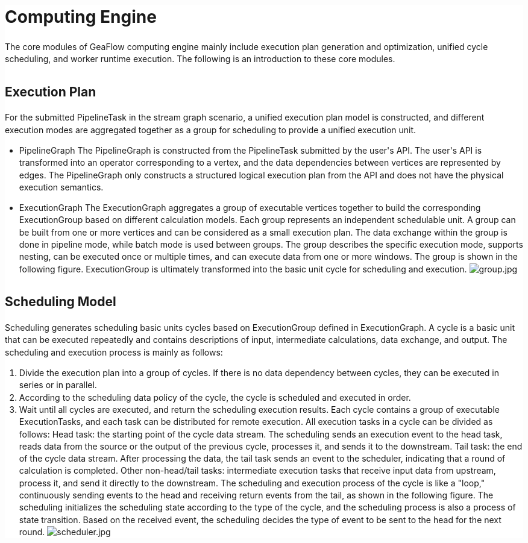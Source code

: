 
# Computing Engine
The core modules of GeaFlow computing engine mainly include execution plan generation and optimization, unified cycle scheduling, and worker runtime execution. The following is an introduction to these core modules.

## Execution Plan
For the submitted PipelineTask in the stream graph scenario, a unified execution plan model is constructed, and different execution modes are aggregated together as a group for scheduling to provide a unified execution unit.

* PipelineGraph
  The PipelineGraph is constructed from the PipelineTask submitted by the user's API. The user's API is transformed into an operator corresponding to a vertex, and the data dependencies between vertices are represented by edges. The PipelineGraph only constructs a structured logical execution plan from the API and does not have the physical execution semantics.

* ExecutionGraph
  The ExecutionGraph aggregates a group of executable vertices together to build the corresponding ExecutionGroup based on different calculation models. Each group represents an independent schedulable unit. A group can be built from one or more vertices and can be considered as a small execution plan. The data exchange within the group is done in pipeline mode, while batch mode is used between groups. The group describes the specific execution mode, supports nesting, can be executed once or multiple times, and can execute data from one or more windows. The group is shown in the following figure. ExecutionGroup is ultimately transformed into the basic unit cycle for scheduling and execution.
  ![group.jpg](../../static/img/framework_dag.jpeg)

## Scheduling Model
Scheduling generates scheduling basic units cycles based on ExecutionGroup defined in ExecutionGraph. A cycle is a basic unit that can be executed repeatedly and contains descriptions of input, intermediate calculations, data exchange, and output. The scheduling and execution process is mainly as follows:
1. Divide the execution plan into a group of cycles. If there is no data dependency between cycles, they can be executed in series or in parallel.
2. According to the scheduling data policy of the cycle, the cycle is scheduled and executed in order.
3. Wait until all cycles are executed, and return the scheduling execution results.
   Each cycle contains a group of executable ExecutionTasks, and each task can be distributed for remote execution. All execution tasks in a cycle can be divided as follows:
   Head task: the starting point of the cycle data stream. The scheduling sends an execution event to the head task, reads data from the source or the output of the previous cycle, processes it, and sends it to the downstream.
   Tail task: the end of the cycle data stream. After processing the data, the tail task sends an event to the scheduler, indicating that a round of calculation is completed.
   Other non-head/tail tasks: intermediate execution tasks that receive input data from upstream, process it, and send it directly to the downstream.
   The scheduling and execution process of the cycle is like a "loop," continuously sending events to the head and receiving return events from the tail, as shown in the following figure. The scheduling initializes the scheduling state according to the type of the cycle, and the scheduling process is also a process of state transition. Based on the received event, the scheduling decides the type of event to be sent to the head for the next round.
   ![scheduler.jpg](../../static/img/framework_cyle.jpeg)
